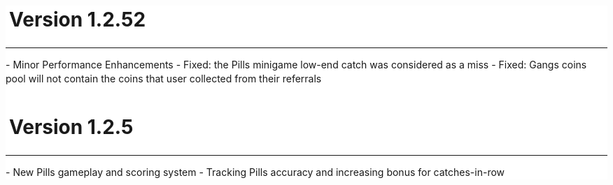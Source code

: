 <div class="horizontal-title" style="margin-top: 1vh; margin-bottom: 0;">
    <h1><i class="fa-solid fa-code-commit" style="margin-right: 5px;"></i>Version 1.2.52</h1>
    <hr>
</div>
<span style="margin-bottom: 1vw;">
    - Minor Performance Enhancements
</span>
<span style="margin-bottom: 1vw;">
    - Fixed: the Pills minigame low-end catch was considered as a miss
</span>
<span style="margin-bottom: 1vw;">
    - Fixed: Gangs coins pool will not contain the coins that user collected from their referrals
</span>

<div class="horizontal-title" style="margin-top: 1vh; margin-bottom: 0;">
    <h1><i class="fa-solid fa-code-commit" style="margin-right: 5px;"></i>Version 1.2.5</h1>
    <hr>
</div>
<span style="margin-bottom: 1vw;">
    - New Pills gameplay and scoring system
</span>
<span style="margin-bottom: 1vw;">
    - Tracking Pills accuracy and increasing bonus for catches-in-row
</span>

